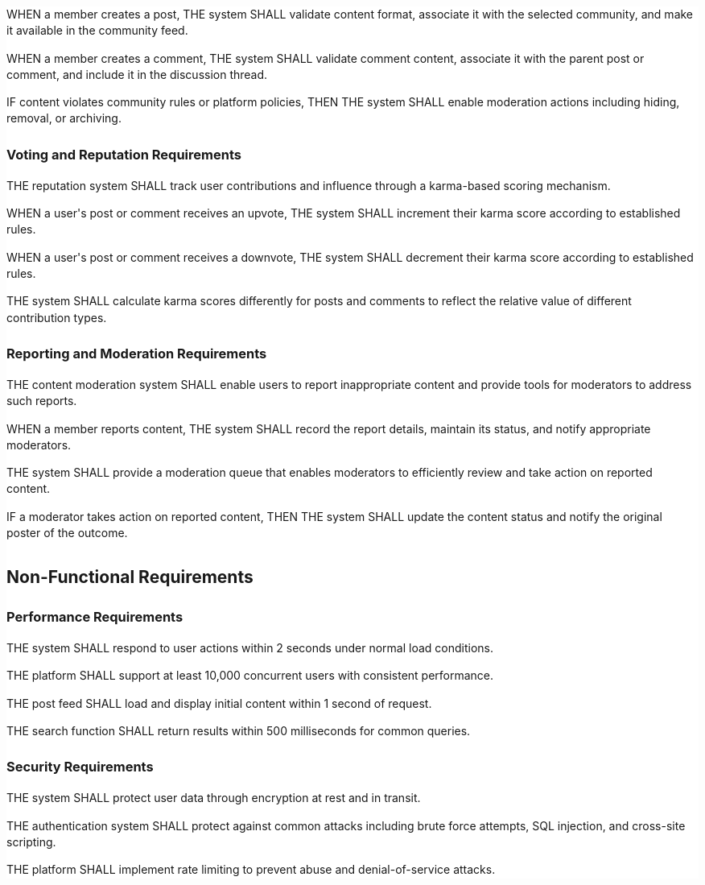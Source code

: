 WHEN a member creates a post, THE system SHALL validate content format, associate it with the selected community, and make it available in the community feed.

WHEN a member creates a comment, THE system SHALL validate comment content, associate it with the parent post or comment, and include it in the discussion thread.

IF content violates community rules or platform policies, THEN THE system SHALL enable moderation actions including hiding, removal, or archiving.

### Voting and Reputation Requirements

THE reputation system SHALL track user contributions and influence through a karma-based scoring mechanism.

WHEN a user's post or comment receives an upvote, THE system SHALL increment their karma score according to established rules.

WHEN a user's post or comment receives a downvote, THE system SHALL decrement their karma score according to established rules.

THE system SHALL calculate karma scores differently for posts and comments to reflect the relative value of different contribution types.

### Reporting and Moderation Requirements

THE content moderation system SHALL enable users to report inappropriate content and provide tools for moderators to address such reports.

WHEN a member reports content, THE system SHALL record the report details, maintain its status, and notify appropriate moderators.

THE system SHALL provide a moderation queue that enables moderators to efficiently review and take action on reported content.

IF a moderator takes action on reported content, THEN THE system SHALL update the content status and notify the original poster of the outcome.

## Non-Functional Requirements

### Performance Requirements

THE system SHALL respond to user actions within 2 seconds under normal load conditions.

THE platform SHALL support at least 10,000 concurrent users with consistent performance.

THE post feed SHALL load and display initial content within 1 second of request.

THE search function SHALL return results within 500 milliseconds for common queries.

### Security Requirements

THE system SHALL protect user data through encryption at rest and in transit.

THE authentication system SHALL protect against common attacks including brute force attempts, SQL injection, and cross-site scripting.

THE platform SHALL implement rate limiting to prevent abuse and denial-of-service attacks.
